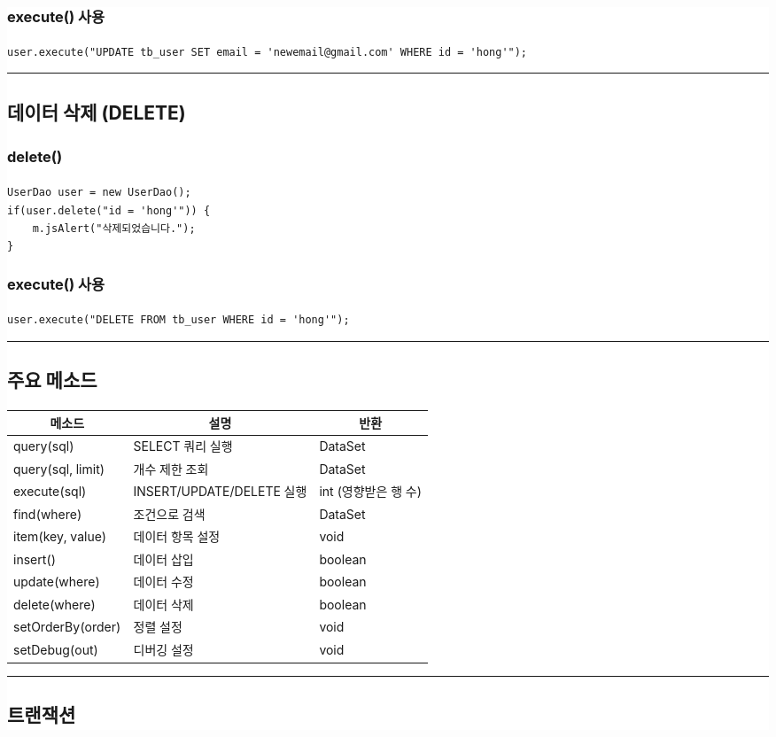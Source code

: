 ### execute() 사용

```jsp
user.execute("UPDATE tb_user SET email = 'newemail@gmail.com' WHERE id = 'hong'");
```

---

## 데이터 삭제 (DELETE)

### delete()

```jsp
UserDao user = new UserDao();
if(user.delete("id = 'hong'")) {
    m.jsAlert("삭제되었습니다.");
}
```

### execute() 사용

```jsp
user.execute("DELETE FROM tb_user WHERE id = 'hong'");
```

---

## 주요 메소드

| 메소드 | 설명 | 반환 |
|--------|------|------|
| query(sql) | SELECT 쿼리 실행 | DataSet |
| query(sql, limit) | 개수 제한 조회 | DataSet |
| execute(sql) | INSERT/UPDATE/DELETE 실행 | int (영향받은 행 수) |
| find(where) | 조건으로 검색 | DataSet |
| item(key, value) | 데이터 항목 설정 | void |
| insert() | 데이터 삽입 | boolean |
| update(where) | 데이터 수정 | boolean |
| delete(where) | 데이터 삭제 | boolean |
| setOrderBy(order) | 정렬 설정 | void |
| setDebug(out) | 디버깅 설정 | void |

---

## 트랜잭션
